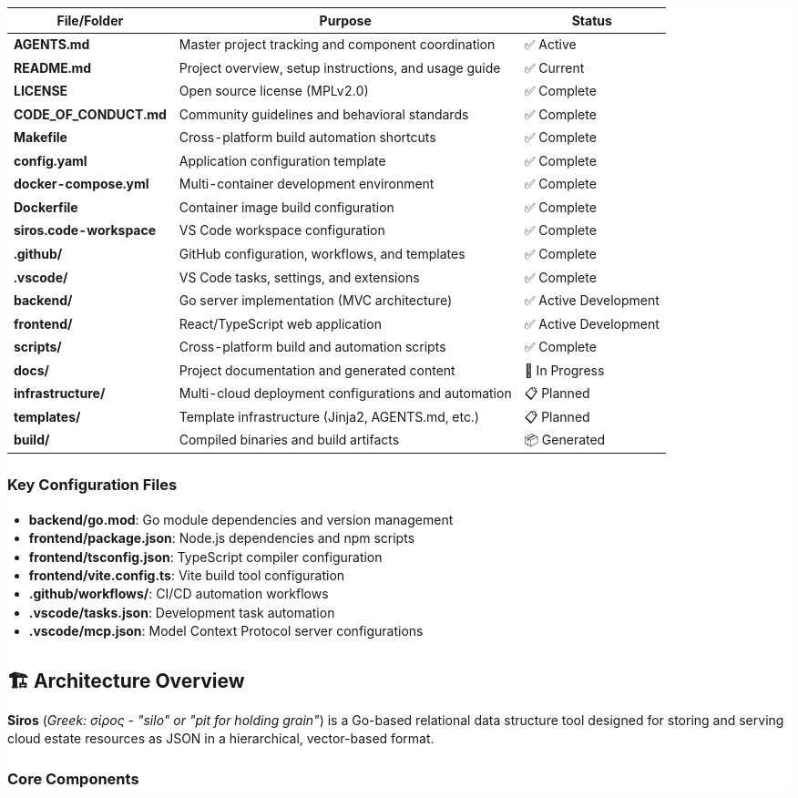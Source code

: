 | File/Folder              | Purpose                                               | Status               |
| ------------------------ | ----------------------------------------------------- | -------------------- |
| **AGENTS.md**            | Master project tracking and component coordination    | ✅ Active             |
| **README.md**            | Project overview, setup instructions, and usage guide | ✅ Current            |
| **LICENSE**              | Open source license (MPLv2.0)                         | ✅ Complete           |
| **CODE_OF_CONDUCT.md**   | Community guidelines and behavioral standards         | ✅ Complete           |
| **Makefile**             | Cross-platform build automation shortcuts             | ✅ Complete           |
| **config.yaml**          | Application configuration template                    | ✅ Complete           |
| **docker-compose.yml**   | Multi-container development environment               | ✅ Complete           |
| **Dockerfile**           | Container image build configuration                   | ✅ Complete           |
| **siros.code-workspace** | VS Code workspace configuration                       | ✅ Complete           |
| **.github/**             | GitHub configuration, workflows, and templates        | ✅ Complete           |
| **.vscode/**             | VS Code tasks, settings, and extensions               | ✅ Complete           |
| **backend/**             | Go server implementation (MVC architecture)           | ✅ Active Development |
| **frontend/**            | React/TypeScript web application                      | ✅ Active Development |
| **scripts/**             | Cross-platform build and automation scripts           | ✅ Complete           |
| **docs/**                | Project documentation and generated content           | 🔄 In Progress         |
| **infrastructure/**      | Multi-cloud deployment configurations and automation  | 📋 Planned             |
| **templates/**           | Template infrastructure (Jinja2, AGENTS.md, etc.)     | 📋 Planned             |
| **build/**               | Compiled binaries and build artifacts                 | 📦 Generated           |

### Key Configuration Files

- **backend/go.mod**: Go module dependencies and version management
- **frontend/package.json**: Node.js dependencies and npm scripts
- **frontend/tsconfig.json**: TypeScript compiler configuration
- **frontend/vite.config.ts**: Vite build tool configuration
- **.github/workflows/**: CI/CD automation workflows
- **.vscode/tasks.json**: Development task automation
- **.vscode/mcp.json**: Model Context Protocol server configurations

## 🏗️ Architecture Overview

**Siros** (_Greek: σίρος - "silo" or "pit for holding grain"_) is a Go-based relational data structure tool designed for storing and serving cloud estate resources as JSON in a hierarchical, vector-based format.

### Core Components
